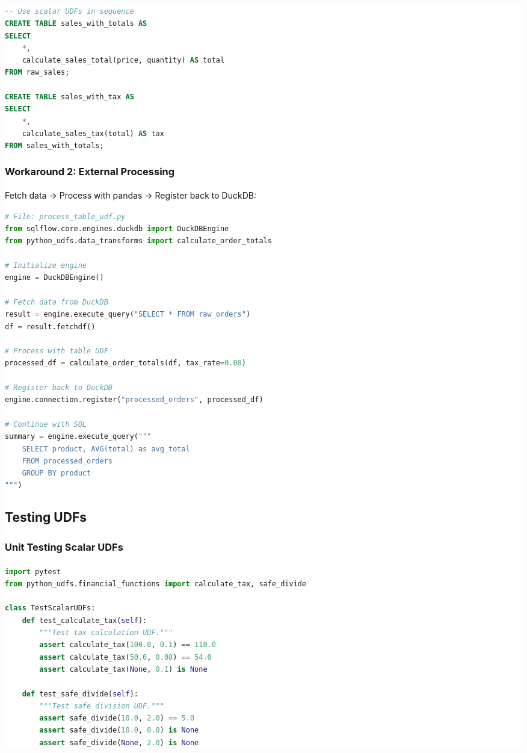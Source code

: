 ```sql
-- Use scalar UDFs in sequence
CREATE TABLE sales_with_totals AS
SELECT 
    *,
    calculate_sales_total(price, quantity) AS total
FROM raw_sales;

CREATE TABLE sales_with_tax AS
SELECT 
    *,
    calculate_sales_tax(total) AS tax
FROM sales_with_totals;
```

### Workaround 2: External Processing

Fetch data → Process with pandas → Register back to DuckDB:

```python
# File: process_table_udf.py
from sqlflow.core.engines.duckdb import DuckDBEngine
from python_udfs.data_transforms import calculate_order_totals

# Initialize engine
engine = DuckDBEngine()

# Fetch data from DuckDB
result = engine.execute_query("SELECT * FROM raw_orders")
df = result.fetchdf()

# Process with table UDF
processed_df = calculate_order_totals(df, tax_rate=0.08)

# Register back to DuckDB
engine.connection.register("processed_orders", processed_df)

# Continue with SQL
summary = engine.execute_query("""
    SELECT product, AVG(total) as avg_total
    FROM processed_orders
    GROUP BY product
""")
```

## Testing UDFs

### Unit Testing Scalar UDFs

```python
import pytest
from python_udfs.financial_functions import calculate_tax, safe_divide

class TestScalarUDFs:
    def test_calculate_tax(self):
        """Test tax calculation UDF."""
        assert calculate_tax(100.0, 0.1) == 110.0
        assert calculate_tax(50.0, 0.08) == 54.0
        assert calculate_tax(None, 0.1) is None
        
    def test_safe_divide(self):
        """Test safe division UDF."""
        assert safe_divide(10.0, 2.0) == 5.0
        assert safe_divide(10.0, 0.0) is None
        assert safe_divide(None, 2.0) is None
```